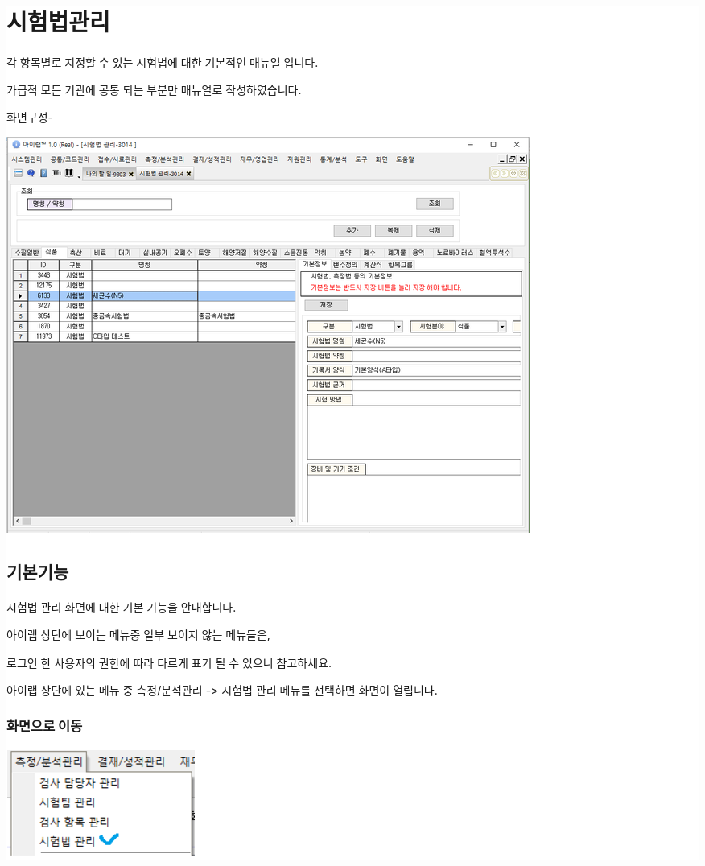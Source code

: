 # 시험법관리

각 항목별로 지정할 수 있는 시험법에 대한 기본적인 매뉴얼 입니다.

가급적 모든 기관에 공통 되는 부분만 매뉴얼로 작성하였습니다.

화면구성-

![](../.gitbook/assets/71-_%20%281%29.png)

## 기본기능

시험법 관리 화면에 대한 기본 기능을 안내합니다.

아이랩 상단에 보이는 메뉴중 일부 보이지 않는 메뉴들은,

로그인 한 사용자의 권한에 따라 다르게 표기 될 수 있으니 참고하세요.

아이랩 상단에 있는 메뉴 중 측정/분석관리 -&gt; 시험법 관리 메뉴를 선택하면 화면이 열립니다.

### 화면으로 이동

![](../.gitbook/assets/72%20%283%29.png)
